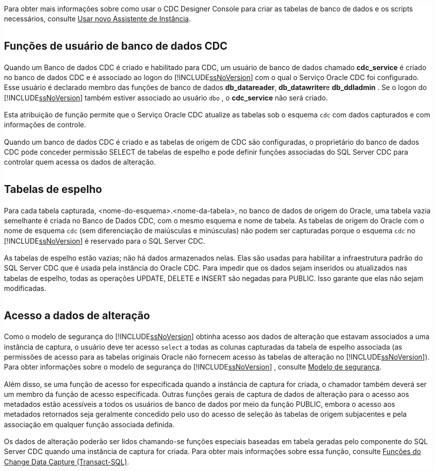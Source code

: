 Para obter mais informações sobre como usar o CDC Designer Console para criar as tabelas de banco de dados e os scripts necessários, consulte [Usar novo Assistente de Instância](../../integration-services/change-data-capture/use-the-new-instance-wizard.md).  
  
## <a name="cdc-database-user-roles"></a>Funções de usuário de banco de dados CDC  
 Quando um Banco de dados CDC é criado e habilitado para CDC, um usuário de banco de dados chamado **cdc_service** é criado no banco de dados CDC e é associado ao logon do [!INCLUDE[ssNoVersion](../../includes/ssnoversion-md.md)] com o qual o Serviço Oracle CDC foi configurado. Esse usuário é declarado membro das funções de banco de dados **db_datareader**, **db_datawriter**e **db_ddladmin** . Se o logon do [!INCLUDE[ssNoVersion](../../includes/ssnoversion-md.md)] também estiver associado ao usuário `dbo` , o **cdc_service** não será criado.  
  
 Esta atribuição de função permite que o Serviço Oracle CDC atualize as tabelas sob o esquema `cdc` com dados capturados e com informações de controle.  
  
 Quando um banco de dados CDC é criado e as tabelas de origem de CDC são configuradas, o proprietário do banco de dados CDC pode conceder permissão SELECT de tabelas de espelho e pode definir funções associadas do SQL Server CDC para controlar quem acessa os dados de alteração.  
  
## <a name="mirror-tables"></a>Tabelas de espelho  
 Para cada tabela capturada, \<nome-do-esquema>.\<nome-da-tabela>, no banco de dados de origem do Oracle, uma tabela vazia semelhante é criada no Banco de Dados CDC, com o mesmo esquema e nome de tabela. As tabelas de origem do Oracle com o nome de esquema `cdc` (sem diferenciação de maiúsculas e minúsculas) não podem ser capturadas porque o esquema `cdc` no [!INCLUDE[ssNoVersion](../../includes/ssnoversion-md.md)] é reservado para o SQL Server CDC.  
  
 As tabelas de espelho estão vazias; não há dados armazenados nelas. Elas são usadas para habilitar a infraestrutura padrão do SQL Server CDC que é usada pela instância do Oracle CDC. Para impedir que os dados sejam inseridos ou atualizados nas tabelas de espelho, todas as operações UPDATE, DELETE e INSERT são negadas para PUBLIC. Isso garante que elas não sejam modificadas.  
  
## <a name="access-to-change-data"></a>Acesso a dados de alteração  
 Como o modelo de segurança do [!INCLUDE[ssNoVersion](../../includes/ssnoversion-md.md)] obtinha acesso aos dados de alteração que estavam associados a uma instância de captura, o usuário deve ter acesso `select` a todas as colunas capturadas da tabela de espelho associada (as permissões de acesso para as tabelas originais Oracle não fornecem acesso às tabelas de alteração no [!INCLUDE[ssNoVersion](../../includes/ssnoversion-md.md)]). Para obter informações sobre o modelo de segurança do [!INCLUDE[ssNoVersion](../../includes/ssnoversion-md.md)] , consulte [Modelo de segurança](https://go.microsoft.com/fwlink/?LinkId=231151).  
  
 Além disso, se uma função de acesso for especificada quando a instância de captura for criada, o chamador também deverá ser um membro da função de acesso especificada. Outras funções gerais de captura de dados de alteração para o acesso aos metadados estão acessíveis a todos os usuários de banco de dados por meio da função PUBLIC, embora o acesso aos metadados retornados seja geralmente concedido pelo uso do acesso de seleção às tabelas de origem subjacentes e pela associação em qualquer função associada definida.  
  
 Os dados de alteração poderão ser lidos chamando-se funções especiais baseadas em tabela geradas pelo componente do SQL Server CDC quando uma instância de captura for criada. Para obter mais informações sobre essa função, consulte [Funções do Change Data Capture (Transact-SQL)](https://go.microsoft.com/fwlink/?LinkId=231152).  
  